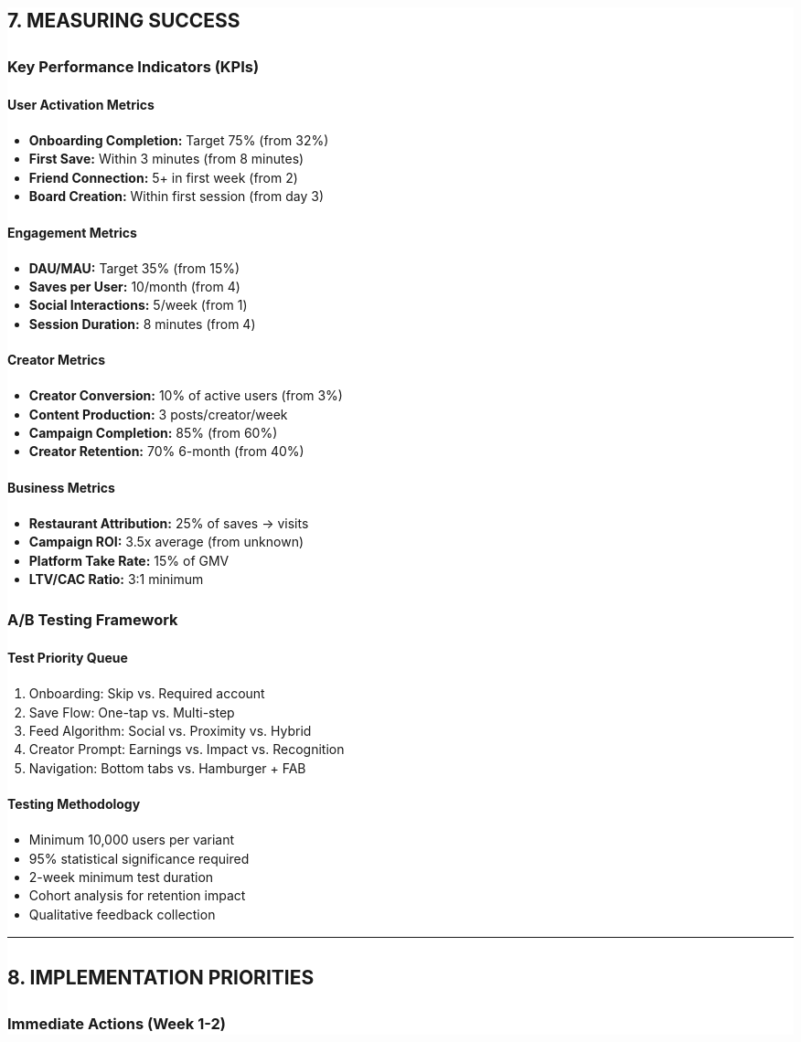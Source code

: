 
## 7. MEASURING SUCCESS

### Key Performance Indicators (KPIs)

#### User Activation Metrics
- **Onboarding Completion:** Target 75% (from 32%)
- **First Save:** Within 3 minutes (from 8 minutes)
- **Friend Connection:** 5+ in first week (from 2)
- **Board Creation:** Within first session (from day 3)

#### Engagement Metrics
- **DAU/MAU:** Target 35% (from 15%)
- **Saves per User:** 10/month (from 4)
- **Social Interactions:** 5/week (from 1)
- **Session Duration:** 8 minutes (from 4)

#### Creator Metrics
- **Creator Conversion:** 10% of active users (from 3%)
- **Content Production:** 3 posts/creator/week
- **Campaign Completion:** 85% (from 60%)
- **Creator Retention:** 70% 6-month (from 40%)

#### Business Metrics
- **Restaurant Attribution:** 25% of saves → visits
- **Campaign ROI:** 3.5x average (from unknown)
- **Platform Take Rate:** 15% of GMV
- **LTV/CAC Ratio:** 3:1 minimum

### A/B Testing Framework

#### Test Priority Queue
1. Onboarding: Skip vs. Required account
2. Save Flow: One-tap vs. Multi-step
3. Feed Algorithm: Social vs. Proximity vs. Hybrid
4. Creator Prompt: Earnings vs. Impact vs. Recognition
5. Navigation: Bottom tabs vs. Hamburger + FAB

#### Testing Methodology
- Minimum 10,000 users per variant
- 95% statistical significance required
- 2-week minimum test duration
- Cohort analysis for retention impact
- Qualitative feedback collection

---

## 8. IMPLEMENTATION PRIORITIES

### Immediate Actions (Week 1-2)
